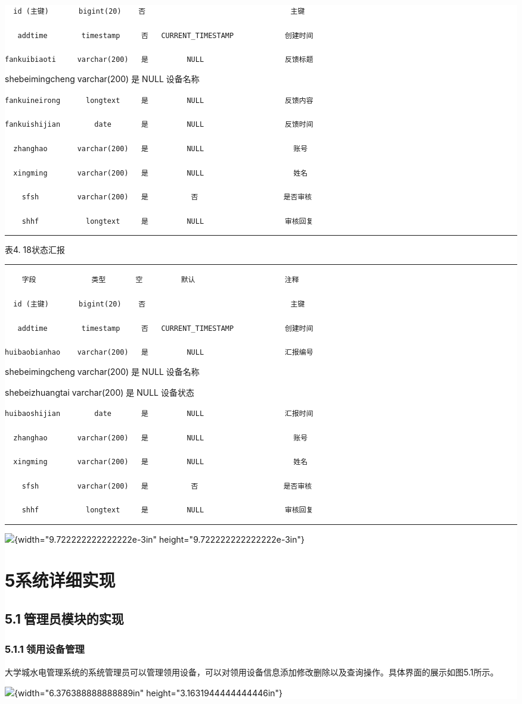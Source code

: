       id (主键)       bigint(20)    否                                  主键

       addtime        timestamp     否   CURRENT_TIMESTAMP            创建时间

    fankuibiaoti     varchar(200)   是         NULL                   反馈标题

   shebeimingcheng   varchar(200)   是         NULL                   设备名称

    fankuineirong      longtext     是         NULL                   反馈内容

    fankuishijian        date       是         NULL                   反馈时间

      zhanghao       varchar(200)   是         NULL                     账号

      xingming       varchar(200)   是         NULL                     姓名

        sfsh         varchar(200)   是          否                    是否审核

        shhf           longtext     是         NULL                   审核回复
  ----------------- -------------- ---- ------------------- -----------------------------

表4. 18状态汇报

  ----------------- -------------- ---- ------------------- -----------------------------
        字段             类型       空         默认                     注释

      id (主键)       bigint(20)    否                                  主键

       addtime        timestamp     否   CURRENT_TIMESTAMP            创建时间

    huibaobianhao    varchar(200)   是         NULL                   汇报编号

   shebeimingcheng   varchar(200)   是         NULL                   设备名称

   shebeizhuangtai   varchar(200)   是         NULL                   设备状态

    huibaoshijian        date       是         NULL                   汇报时间

      zhanghao       varchar(200)   是         NULL                     账号

      xingming       varchar(200)   是         NULL                     姓名

        sfsh         varchar(200)   是          否                    是否审核

        shhf           longtext     是         NULL                   审核回复
  ----------------- -------------- ---- ------------------- -----------------------------

![](media/image8.gif){width="9.722222222222222e-3in"
height="9.722222222222222e-3in"}

# 5系统详细实现

## 5.1 管理员模块的实现

### 5.1.1 领用设备管理

大学城水电管理系统的系统管理员可以管理领用设备，可以对领用设备信息添加修改删除以及查询操作。具体界面的展示如图5.1所示。

![](media/image9.png){width="6.376388888888889in"
height="3.1631944444444446in"}
